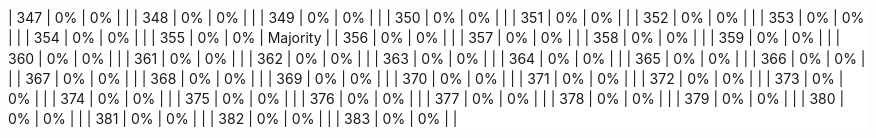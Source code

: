| 347 | 0% | 0% |  |
| 348 | 0% | 0% |  |
| 349 | 0% | 0% |  |
| 350 | 0% | 0% |  |
| 351 | 0% | 0% |  |
| 352 | 0% | 0% |  |
| 353 | 0% | 0% |  |
| 354 | 0% | 0% |  |
| 355 | 0% | 0% | Majority |
| 356 | 0% | 0% |  |
| 357 | 0% | 0% |  |
| 358 | 0% | 0% |  |
| 359 | 0% | 0% |  |
| 360 | 0% | 0% |  |
| 361 | 0% | 0% |  |
| 362 | 0% | 0% |  |
| 363 | 0% | 0% |  |
| 364 | 0% | 0% |  |
| 365 | 0% | 0% |  |
| 366 | 0% | 0% |  |
| 367 | 0% | 0% |  |
| 368 | 0% | 0% |  |
| 369 | 0% | 0% |  |
| 370 | 0% | 0% |  |
| 371 | 0% | 0% |  |
| 372 | 0% | 0% |  |
| 373 | 0% | 0% |  |
| 374 | 0% | 0% |  |
| 375 | 0% | 0% |  |
| 376 | 0% | 0% |  |
| 377 | 0% | 0% |  |
| 378 | 0% | 0% |  |
| 379 | 0% | 0% |  |
| 380 | 0% | 0% |  |
| 381 | 0% | 0% |  |
| 382 | 0% | 0% |  |
| 383 | 0% | 0% |  |